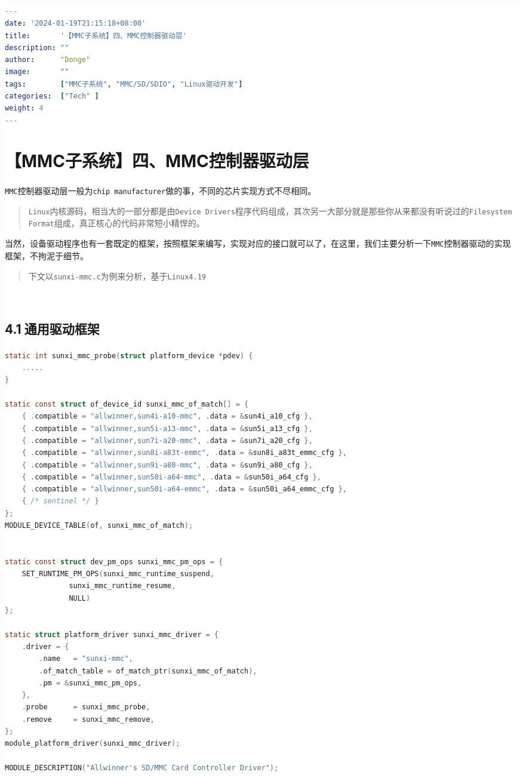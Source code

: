 ```yaml
---
date: '2024-01-19T21:15:18+08:00'
title:       '【MMC子系统】四、MMC控制器驱动层'
description: ""
author:      "Donge"
image:       ""
tags:        ["MMC子系统", "MMC/SD/SDIO", "Linux驱动开发"]
categories:  ["Tech" ]
weight: 4
---
```


# 【MMC子系统】四、MMC控制器驱动层

`MMC`控制器驱动层一般为`chip manufacturer`做的事，不同的芯片实现方式不尽相同。

> `Linux`内核源码，相当大的一部分都是由`Device Drivers`程序代码组成，其次另一大部分就是那些你从来都没有听说过的`Filesystem Format`组成，真正核心的代码非常短小精悍的。

当然，设备驱动程序也有一套既定的框架，按照框架来编写，实现对应的接口就可以了，在这里，我们主要分析一下`MMC`控制器驱动的实现框架，不拘泥于细节。

> 下文以`sunxi-mmc.c`为例来分析，基于`Linux4.19`

&nbsp;

## 4.1 通用驱动框架

```c
static int sunxi_mmc_probe(struct platform_device *pdev) {
    .....
}

static const struct of_device_id sunxi_mmc_of_match[] = {
    { .compatible = "allwinner,sun4i-a10-mmc", .data = &sun4i_a10_cfg },
    { .compatible = "allwinner,sun5i-a13-mmc", .data = &sun5i_a13_cfg },
    { .compatible = "allwinner,sun7i-a20-mmc", .data = &sun7i_a20_cfg },
    { .compatible = "allwinner,sun8i-a83t-emmc", .data = &sun8i_a83t_emmc_cfg },
    { .compatible = "allwinner,sun9i-a80-mmc", .data = &sun9i_a80_cfg },
    { .compatible = "allwinner,sun50i-a64-mmc", .data = &sun50i_a64_cfg },
    { .compatible = "allwinner,sun50i-a64-emmc", .data = &sun50i_a64_emmc_cfg },
    { /* sentinel */ }
};
MODULE_DEVICE_TABLE(of, sunxi_mmc_of_match);


static const struct dev_pm_ops sunxi_mmc_pm_ops = {
    SET_RUNTIME_PM_OPS(sunxi_mmc_runtime_suspend,
               sunxi_mmc_runtime_resume,
               NULL)
};

static struct platform_driver sunxi_mmc_driver = {
    .driver = {
        .name	= "sunxi-mmc",
        .of_match_table = of_match_ptr(sunxi_mmc_of_match),
        .pm = &sunxi_mmc_pm_ops,
    },
    .probe		= sunxi_mmc_probe,
    .remove		= sunxi_mmc_remove,
};
module_platform_driver(sunxi_mmc_driver);

MODULE_DESCRIPTION("Allwinner's SD/MMC Card Controller Driver");
```